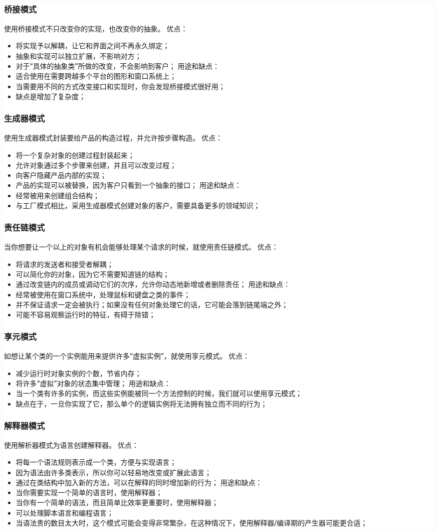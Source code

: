 ### 桥接模式
使用桥接模式不只改变你的实现，也改变你的抽象。
优点：
* 将实现予以解耦，让它和界面之间不再永久绑定；
* 抽象和实现可以独立扩展，不影响对方；
* 对于“具体的抽象类”所做的改变，不会影响到客户；
用途和缺点：
* 适合使用在需要跨越多个平台的图形和窗口系统上；
* 当需要用不同的方式改变接口和实现时，你会发现桥接模式很好用；
* 缺点是增加了复杂度；

### 生成器模式
使用生成器模式封装要给产品的构造过程，并允许按步骤构造。
优点：
* 将一个复杂对象的创建过程封装起来；
* 允许对象通过多个步骤来创建，并且可以改变过程；
* 向客户隐藏产品内部的实现；
* 产品的实现可以被替换，因为客户只看到一个抽象的接口；
用途和缺点：
* 经常被用来创建组合结构；
* 与工厂模式相比，采用生成器模式创建对象的客户，需要具备更多的领域知识；

### 责任链模式
当你想要让一个以上的对象有机会能够处理某个请求的时候，就使用责任链模式。
优点：
* 将请求的发送者和接受者解耦；
* 可以简化你的对象，因为它不需要知道链的结构；
* 通过改变链内的成员或调动它们的次序，允许你动态地新增或者删除责任；
用途和缺点：
* 经常被使用在窗口系统中，处理鼠标和键盘之类的事件；
* 并不保证请求一定会被执行；如果没有任何对象处理它的话，它可能会落到链尾端之外；
* 可能不容易观察运行时的特征，有碍于除错；

### 享元模式
如想让某个类的一个实例能用来提供许多“虚拟实例”，就使用享元模式。
优点：
* 减少运行时对象实例的个数，节省内存；
* 将许多“虚拟”对象的状态集中管理；
用途和缺点：
* 当一个类有许多的实例，而这些实例能被同一个方法控制的时候，我们就可以使用享元模式；
* 缺点在于，一旦你实现了它，那么单个的逻辑实例将无法拥有独立而不同的行为；

### 解释器模式
使用解析器模式为语言创建解释器。
优点：
* 将每一个语法规则表示成一个类，方便与实现语言；
* 因为语法由许多类表示，所以你可以轻易地改变或扩展此语言；
* 通过在类结构中加入新的方法，可以在解释的同时增加新的行为；
用途和缺点：
* 当你需要实现一个简单的语言时，使用解释器；
* 当你有一个简单的语法，而且简单比效率更重要时，使用解释器；
* 可以处理脚本语言和编程语言；
* 当语法贵的数目太大时，这个模式可能会变得非常繁杂，在这种情况下，使用解释器/编译期的产生器可能更合适；
